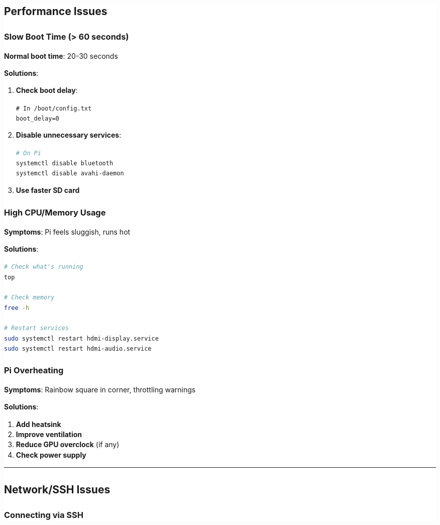 ## Performance Issues

### Slow Boot Time (> 60 seconds)

**Normal boot time**: 20-30 seconds

**Solutions**:
1. **Check boot delay**:
   ```
   # In /boot/config.txt
   boot_delay=0
   ```

2. **Disable unnecessary services**:
   ```bash
   # On Pi
   systemctl disable bluetooth
   systemctl disable avahi-daemon
   ```

3. **Use faster SD card**

### High CPU/Memory Usage

**Symptoms**: Pi feels sluggish, runs hot

**Solutions**:
```bash
# Check what's running
top

# Check memory
free -h

# Restart services
sudo systemctl restart hdmi-display.service
sudo systemctl restart hdmi-audio.service
```

### Pi Overheating

**Symptoms**: Rainbow square in corner, throttling warnings

**Solutions**:
1. **Add heatsink**
2. **Improve ventilation**
3. **Reduce GPU overclock** (if any)
4. **Check power supply**

---

## Network/SSH Issues

### Connecting via SSH
